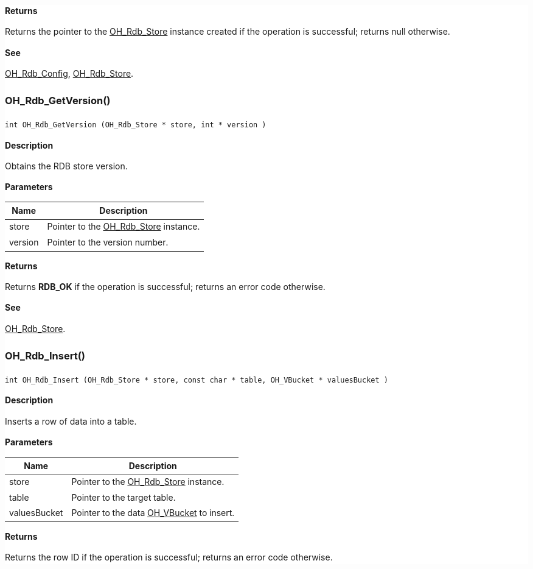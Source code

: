 **Returns**

Returns the pointer to the [OH_Rdb_Store](_o_h___rdb___store.md) instance created if the operation is successful; returns null otherwise.

**See**

[OH_Rdb_Config](_o_h___rdb___config.md), [OH_Rdb_Store](_o_h___rdb___store.md).


### OH_Rdb_GetVersion()

```
int OH_Rdb_GetVersion (OH_Rdb_Store * store, int * version )
```

**Description**

Obtains the RDB store version.

**Parameters**

| Name| Description|
| -------- | -------- |
| store | Pointer to the [OH_Rdb_Store](_o_h___rdb___store.md) instance.|
| version | Pointer to the version number.|

**Returns**

Returns **RDB_OK** if the operation is successful; returns an error code otherwise.

**See**

[OH_Rdb_Store](_o_h___rdb___store.md).


### OH_Rdb_Insert()

```
int OH_Rdb_Insert (OH_Rdb_Store * store, const char * table, OH_VBucket * valuesBucket )
```

**Description**

Inserts a row of data into a table.

**Parameters**

| Name| Description|
| -------- | -------- |
| store | Pointer to the [OH_Rdb_Store](_o_h___rdb___store.md) instance.|
| table | Pointer to the target table.|
| valuesBucket | Pointer to the data [OH_VBucket](_o_h___v_bucket.md) to insert.|

**Returns**

Returns the row ID if the operation is successful; returns an error code otherwise.
